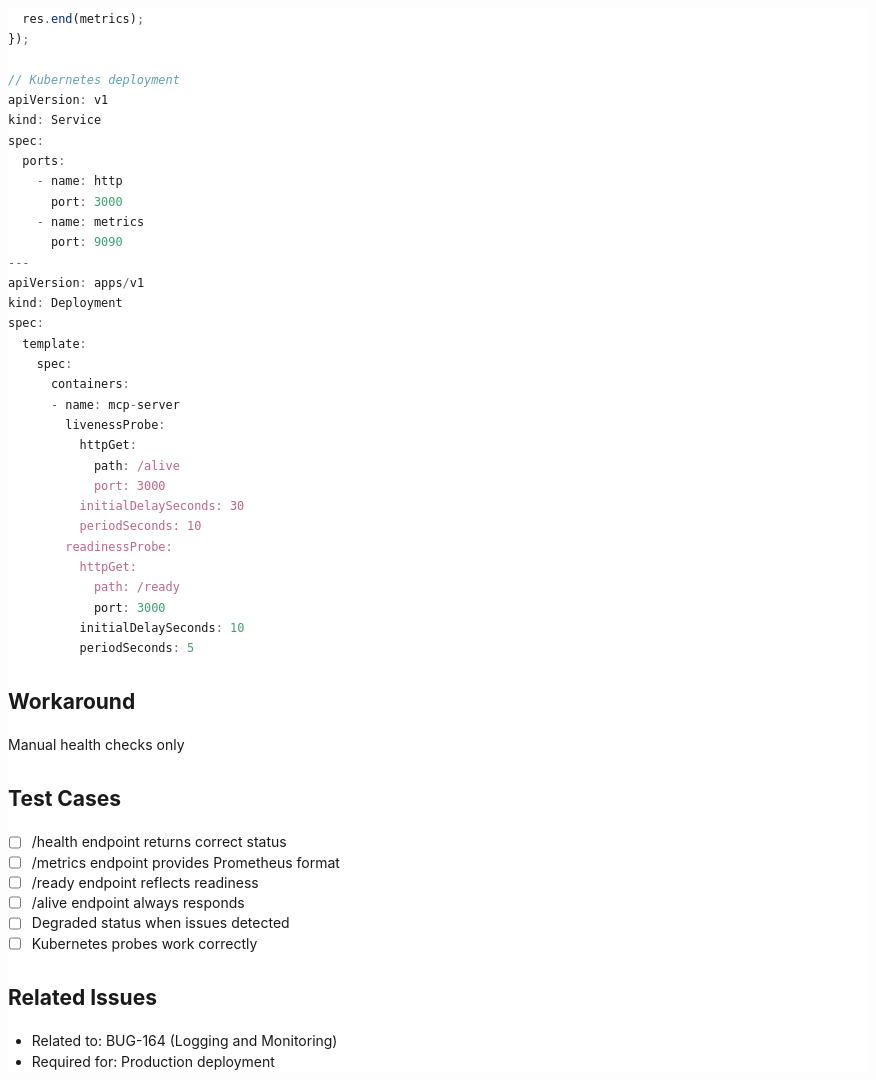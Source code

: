 ```typescript
  res.end(metrics);
});

// Kubernetes deployment
apiVersion: v1
kind: Service
spec:
  ports:
    - name: http
      port: 3000
    - name: metrics
      port: 9090
---
apiVersion: apps/v1
kind: Deployment
spec:
  template:
    spec:
      containers:
      - name: mcp-server
        livenessProbe:
          httpGet:
            path: /alive
            port: 3000
          initialDelaySeconds: 30
          periodSeconds: 10
        readinessProbe:
          httpGet:
            path: /ready
            port: 3000
          initialDelaySeconds: 10
          periodSeconds: 5
```

## Workaround

Manual health checks only

## Test Cases

- [ ] /health endpoint returns correct status
- [ ] /metrics endpoint provides Prometheus format
- [ ] /ready endpoint reflects readiness
- [ ] /alive endpoint always responds
- [ ] Degraded status when issues detected
- [ ] Kubernetes probes work correctly

## Related Issues

- Related to: BUG-164 (Logging and Monitoring)
- Required for: Production deployment

